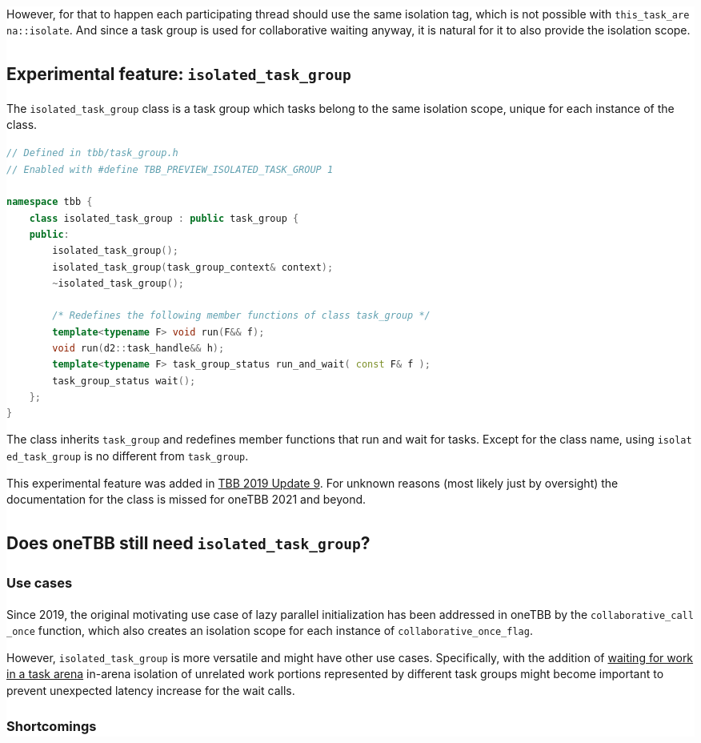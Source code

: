 However, for that to happen each participating thread should use the same isolation tag, which is
not possible with `this_task_arena::isolate`. And since a task group is used for collaborative
waiting anyway, it is natural for it to also provide the isolation scope.

## Experimental feature: `isolated_task_group`

The `isolated_task_group` class is a task group which tasks belong to the same isolation scope,
unique for each instance of the class.

```c++
// Defined in tbb/task_group.h
// Enabled with #define TBB_PREVIEW_ISOLATED_TASK_GROUP 1

namespace tbb {
    class isolated_task_group : public task_group {
    public:
        isolated_task_group();
        isolated_task_group(task_group_context& context);
        ~isolated_task_group();

        /* Redefines the following member functions of class task_group */
        template<typename F> void run(F&& f);
        void run(d2::task_handle&& h);
        template<typename F> task_group_status run_and_wait( const F& f );
        task_group_status wait();
    };
}
```

The class inherits `task_group` and redefines member functions that run and wait for tasks.
Except for the class name, using `isolated_task_group` is no different from `task_group`.

This experimental feature was added in [TBB 2019 Update 9](https://github.com/uxlfoundation/oneTBB/releases/tag/2019_U9).
For unknown reasons (most likely just by oversight) the documentation for the class is missed
for oneTBB 2021 and beyond.

## Does oneTBB still need `isolated_task_group`?

### Use cases

Since 2019, the original motivating use case of lazy parallel initialization has been addressed
in oneTBB by the `collaborative_call_once` function, which also creates an isolation scope for each
instance of `collaborative_once_flag`.

However, `isolated_task_group` is more versatile and might have other use cases. Specifically,
with the addition of [waiting for work in a task arena](https://github.com/uxlfoundation/oneTBB/tree/master/rfcs/proposed/task_arena_waiting)
in-arena isolation of unrelated work portions represented by different task groups might become 
important to prevent unexpected latency increase for the wait calls.

### Shortcomings
